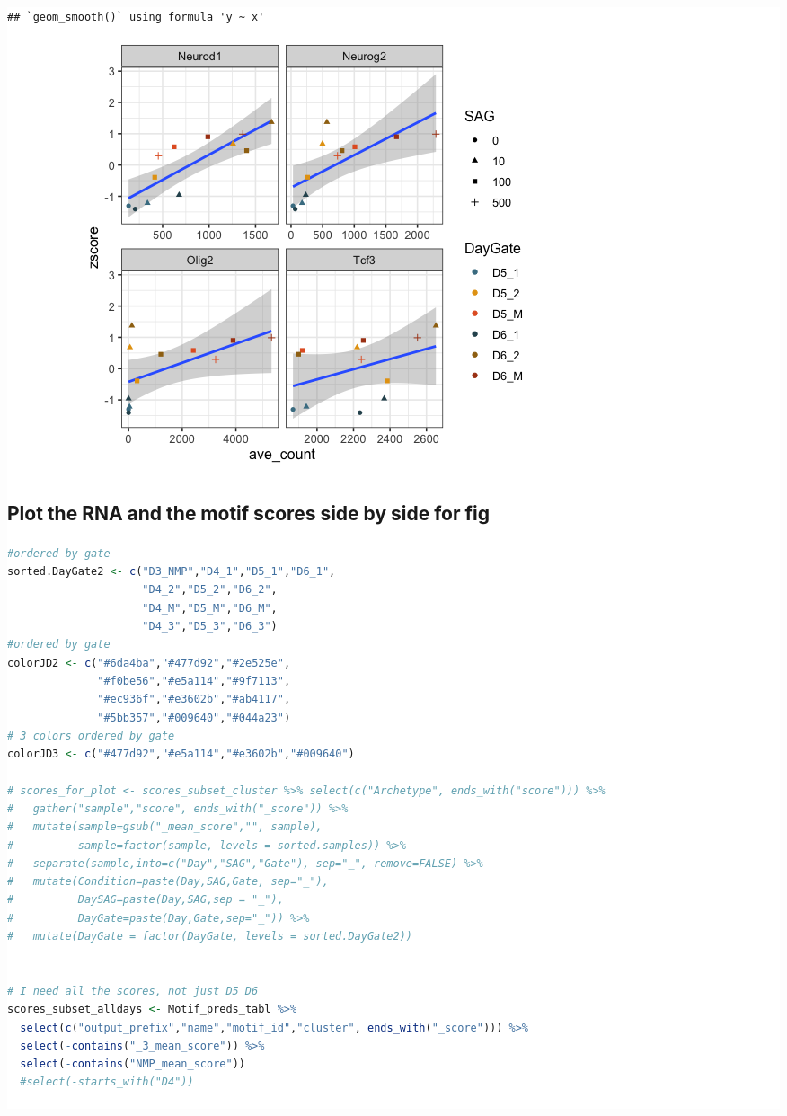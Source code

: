     ## `geom_smooth()` using formula 'y ~ x'

![](footprinting_d5_d6_p0_M_files/figure-gfm/unnamed-chunk-11-1.png)

## Plot the RNA and the motif scores side by side for fig

``` r
#ordered by gate
sorted.DayGate2 <- c("D3_NMP","D4_1","D5_1","D6_1",
                     "D4_2","D5_2","D6_2",
                     "D4_M","D5_M","D6_M",
                     "D4_3","D5_3","D6_3")
#ordered by gate
colorJD2 <- c("#6da4ba","#477d92","#2e525e",
              "#f0be56","#e5a114","#9f7113",
              "#ec936f","#e3602b","#ab4117",
              "#5bb357","#009640","#044a23")
# 3 colors ordered by gate
colorJD3 <- c("#477d92","#e5a114","#e3602b","#009640")

# scores_for_plot <- scores_subset_cluster %>% select(c("Archetype", ends_with("score"))) %>%
#   gather("sample","score", ends_with("_score")) %>%
#   mutate(sample=gsub("_mean_score","", sample),
#          sample=factor(sample, levels = sorted.samples)) %>%
#   separate(sample,into=c("Day","SAG","Gate"), sep="_", remove=FALSE) %>%
#   mutate(Condition=paste(Day,SAG,Gate, sep="_"),
#          DaySAG=paste(Day,SAG,sep = "_"),
#          DayGate=paste(Day,Gate,sep="_")) %>%
#   mutate(DayGate = factor(DayGate, levels = sorted.DayGate2))


# I need all the scores, not just D5 D6
scores_subset_alldays <- Motif_preds_tabl %>%  
  select(c("output_prefix","name","motif_id","cluster", ends_with("_score"))) %>% 
  select(-contains("_3_mean_score")) %>%
  select(-contains("NMP_mean_score"))
  #select(-starts_with("D4")) 
  
```
